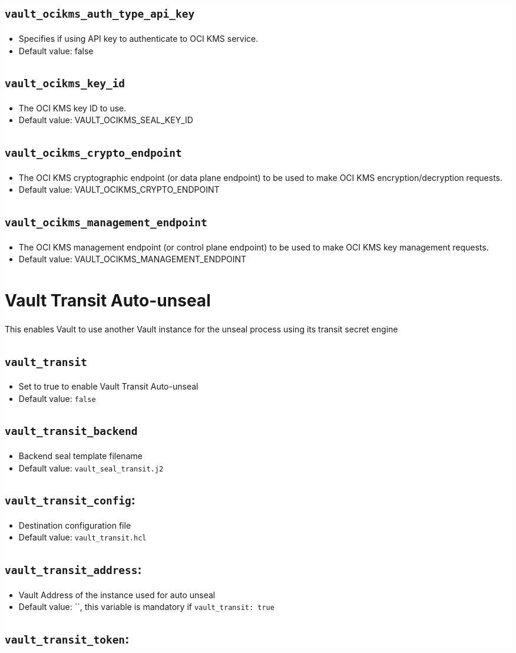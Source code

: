 ## `vault_ocikms_auth_type_api_key`

- Specifies if using API key to authenticate to OCI KMS service.
- Default value: false

## `vault_ocikms_key_id`

- The OCI KMS key ID to use.
- Default value: VAULT_OCIKMS_SEAL_KEY_ID

## `vault_ocikms_crypto_endpoint`

- The OCI KMS cryptographic endpoint (or data plane endpoint) to be used to make OCI KMS encryption/decryption requests.
- Default value: VAULT_OCIKMS_CRYPTO_ENDPOINT

## `vault_ocikms_management_endpoint`

- The OCI KMS management endpoint (or control plane endpoint) to be used to make OCI KMS key management requests.
- Default value: VAULT_OCIKMS_MANAGEMENT_ENDPOINT

# Vault Transit Auto-unseal
This enables Vault to use another Vault instance for the unseal process using its transit secret engine

## `vault_transit`

- Set to true to enable Vault Transit Auto-unseal
- Default value: `false`

## `vault_transit_backend`

- Backend seal template filename
- Default value: `vault_seal_transit.j2`

## `vault_transit_config`:

- Destination configuration file
- Default value: `vault_transit.hcl`

## `vault_transit_address`:

- Vault Address of the instance used for auto unseal
- Default value: ``, this variable is mandatory if `vault_transit: true`

## `vault_transit_token`:
